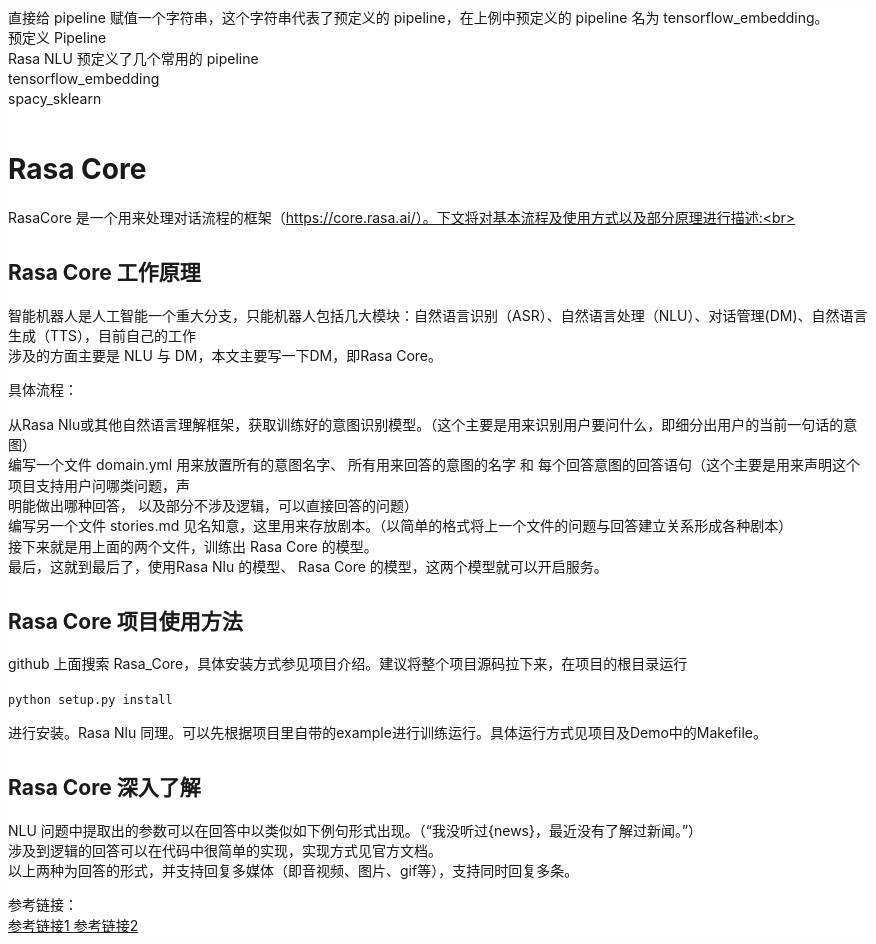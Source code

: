 直接给 pipeline 赋值一个字符串，这个字符串代表了预定义的 pipeline，在上例中预定义的 pipeline 名为 tensorflow_embedding。<br>
预定义 Pipeline<br>
Rasa NLU 预定义了几个常用的 pipeline<br>
tensorflow_embedding<br>
spacy_sklearn<br>

Rasa Core
=============
RasaCore 是一个用来处理对话流程的框架（https://core.rasa.ai/）。下文将对基本流程及使用方式以及部分原理进行描述:<br>

Rasa Core 工作原理
-------------------
智能机器人是人工智能一个重大分支，只能机器人包括几大模块：自然语言识别（ASR）、自然语言处理（NLU）、对话管理(DM)、自然语言生成（TTS），目前自己的工作<br>涉及的方面主要是 NLU 与 DM，本文主要写一下DM，即Rasa Core。<br>

具体流程：<br>

从Rasa Nlu或其他自然语言理解框架，获取训练好的意图识别模型。（这个主要是用来识别用户要问什么，即细分出用户的当前一句话的意图）<br>
编写一个文件 domain.yml 用来放置所有的意图名字、 所有用来回答的意图的名字 和 每个回答意图的回答语句（这个主要是用来声明这个项目支持用户问哪类问题，声<br>明能做出哪种回答， 以及部分不涉及逻辑，可以直接回答的问题）<br>
编写另一个文件 stories.md 见名知意，这里用来存放剧本。（以简单的格式将上一个文件的问题与回答建立关系形成各种剧本）<br>
接下来就是用上面的两个文件，训练出 Rasa Core 的模型。<br>
最后，这就到最后了，使用Rasa Nlu 的模型、 Rasa Core 的模型，这两个模型就可以开启服务。<br>

Rasa Core 项目使用方法
----------------------
github 上面搜索 Rasa_Core，具体安装方式参见项目介绍。建议将整个项目源码拉下来，在项目的根目录运行<br>

```python
python setup.py install
```

进行安装。Rasa Nlu 同理。可以先根据项目里自带的example进行训练运行。具体运行方式见项目及Demo中的Makefile。<br>

Rasa Core 深入了解
-------------------
NLU 问题中提取出的参数可以在回答中以类似如下例句形式出现。（“我没听过{news}，最近没有了解过新闻。”）<br>
涉及到逻辑的回答可以在代码中很简单的实现，实现方式见官方文档。<br>
以上两种为回答的形式，并支持回复多媒体（即音视频、图片、gif等），支持同时回复多条。<br>

参考链接：<br>
[参考链接1 ]( https://blog.xiaoquankong.ai/Rasa-NLU-%E7%9A%84-pipeline-%E5%92%8C-component/)
[参考链接2 ](http://ezingsoft.com/post/5ac45e65614b4829ff370254)


